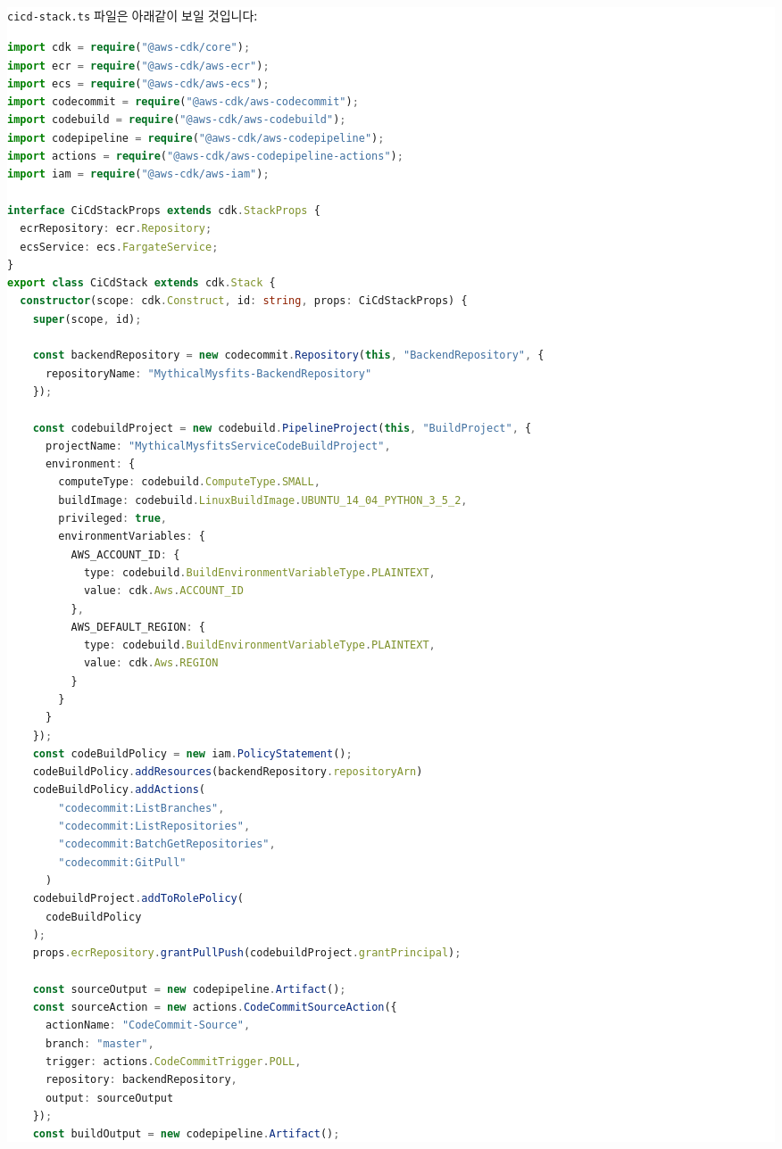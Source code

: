 `cicd-stack.ts` 파일은 아래같이 보일 것입니다:

```typescript
import cdk = require("@aws-cdk/core");
import ecr = require("@aws-cdk/aws-ecr");
import ecs = require("@aws-cdk/aws-ecs");
import codecommit = require("@aws-cdk/aws-codecommit");
import codebuild = require("@aws-cdk/aws-codebuild");
import codepipeline = require("@aws-cdk/aws-codepipeline");
import actions = require("@aws-cdk/aws-codepipeline-actions");
import iam = require("@aws-cdk/aws-iam");

interface CiCdStackProps extends cdk.StackProps {
  ecrRepository: ecr.Repository;
  ecsService: ecs.FargateService;
}
export class CiCdStack extends cdk.Stack {
  constructor(scope: cdk.Construct, id: string, props: CiCdStackProps) {
    super(scope, id);

    const backendRepository = new codecommit.Repository(this, "BackendRepository", {
      repositoryName: "MythicalMysfits-BackendRepository"
    });

    const codebuildProject = new codebuild.PipelineProject(this, "BuildProject", {
      projectName: "MythicalMysfitsServiceCodeBuildProject",
      environment: {
        computeType: codebuild.ComputeType.SMALL,
        buildImage: codebuild.LinuxBuildImage.UBUNTU_14_04_PYTHON_3_5_2,
        privileged: true,
        environmentVariables: {
          AWS_ACCOUNT_ID: {
            type: codebuild.BuildEnvironmentVariableType.PLAINTEXT,
            value: cdk.Aws.ACCOUNT_ID
          },
          AWS_DEFAULT_REGION: {
            type: codebuild.BuildEnvironmentVariableType.PLAINTEXT,
            value: cdk.Aws.REGION
          }
        }
      }
    });
    const codeBuildPolicy = new iam.PolicyStatement();
    codeBuildPolicy.addResources(backendRepository.repositoryArn)
    codeBuildPolicy.addActions(
        "codecommit:ListBranches",
        "codecommit:ListRepositories",
        "codecommit:BatchGetRepositories",
        "codecommit:GitPull"
      )
    codebuildProject.addToRolePolicy(
      codeBuildPolicy
    );
    props.ecrRepository.grantPullPush(codebuildProject.grantPrincipal);

    const sourceOutput = new codepipeline.Artifact();
    const sourceAction = new actions.CodeCommitSourceAction({
      actionName: "CodeCommit-Source",
      branch: "master",
      trigger: actions.CodeCommitTrigger.POLL,
      repository: backendRepository,
      output: sourceOutput
    });
    const buildOutput = new codepipeline.Artifact();
```